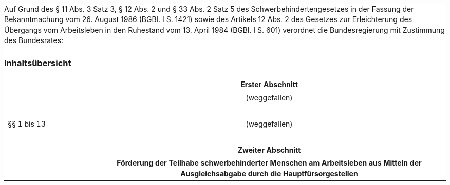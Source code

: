 <div class="jnhtml">

<div>

<div class="jurAbsatz">

Auf Grund des § 11 Abs. 3 Satz 3, § 12 Abs. 2 und § 33 Abs. 2 Satz 5 des
Schwerbehindertengesetzes in der Fassung der Bekanntmachung vom 26.
August 1986 (BGBl. I S. 1421) sowie des Artikels 12 Abs. 2 des Gesetzes
zur Erleichterung des Übergangs vom Arbeitsleben in den Ruhestand vom
13. April 1984 (BGBl. I S. 601) verordnet die Bundesregierung mit
Zustimmung des Bundesrates:

</div>

</div>

</div>

</div>

<span id="BJNR004840988BJNE001407126.html"></span>

### Inhaltsübersicht  

<div>

<div class="jnhtml">

<div>

<div class="jurAbsatz">

<table>
<colgroup>
<col style="width: 20%" />
<col style="width: 80%" />
</colgroup>
<tbody>
<tr class="odd">
<td style="text-align: left;"> </td>
<td style="text-align: center;"><span style=";font-weight:bold">Erster Abschnitt</span></td>
</tr>
<tr class="even">
<td style="text-align: left;"> </td>
<td style="text-align: center;">(weggefallen)</td>
</tr>
<tr class="odd">
<td style="text-align: left;"> </td>
<td style="text-align: center;"> </td>
</tr>
<tr class="even">
<td style="text-align: left;">§§ 1 bis 13</td>
<td style="text-align: center;">(weggefallen)</td>
</tr>
<tr class="odd">
<td style="text-align: left;"> </td>
<td style="text-align: center;"> </td>
</tr>
<tr class="even">
<td style="text-align: left;"> </td>
<td style="text-align: center;"><span style=";font-weight:bold">Zweiter Abschnitt</span></td>
</tr>
<tr class="odd">
<td style="text-align: left;"> </td>
<td style="text-align: center;"><span style=";font-weight:bold">Förderung der Teilhabe schwerbehinderter Menschen am Arbeitsleben aus Mitteln der Ausgleichsabgabe durch die Hauptfürsorgestellen</span></td>
</tr>